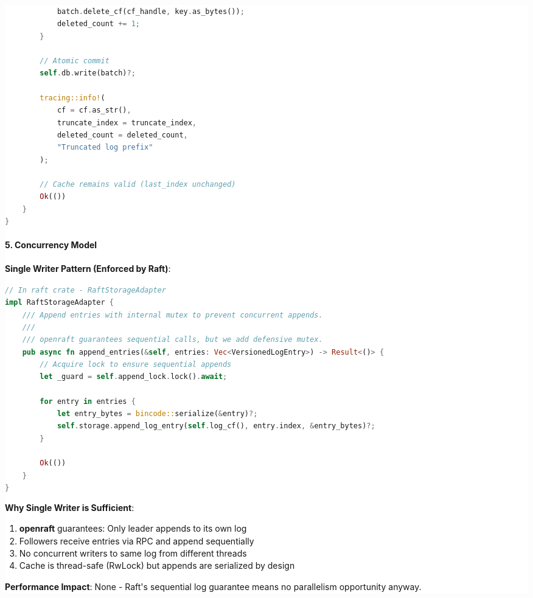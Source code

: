 ```rust
            batch.delete_cf(cf_handle, key.as_bytes());
            deleted_count += 1;
        }

        // Atomic commit
        self.db.write(batch)?;

        tracing::info!(
            cf = cf.as_str(),
            truncate_index = truncate_index,
            deleted_count = deleted_count,
            "Truncated log prefix"
        );

        // Cache remains valid (last_index unchanged)
        Ok(())
    }
}
```

#### 5. Concurrency Model

**Single Writer Pattern (Enforced by Raft)**:

```rust
// In raft crate - RaftStorageAdapter
impl RaftStorageAdapter {
    /// Append entries with internal mutex to prevent concurrent appends.
    ///
    /// openraft guarantees sequential calls, but we add defensive mutex.
    pub async fn append_entries(&self, entries: Vec<VersionedLogEntry>) -> Result<()> {
        // Acquire lock to ensure sequential appends
        let _guard = self.append_lock.lock().await;

        for entry in entries {
            let entry_bytes = bincode::serialize(&entry)?;
            self.storage.append_log_entry(self.log_cf(), entry.index, &entry_bytes)?;
        }

        Ok(())
    }
}
```

**Why Single Writer is Sufficient**:
1. **openraft** guarantees: Only leader appends to its own log
2. Followers receive entries via RPC and append sequentially
3. No concurrent writers to same log from different threads
4. Cache is thread-safe (RwLock) but appends are serialized by design

**Performance Impact**: None - Raft's sequential log guarantee means no parallelism opportunity anyway.
